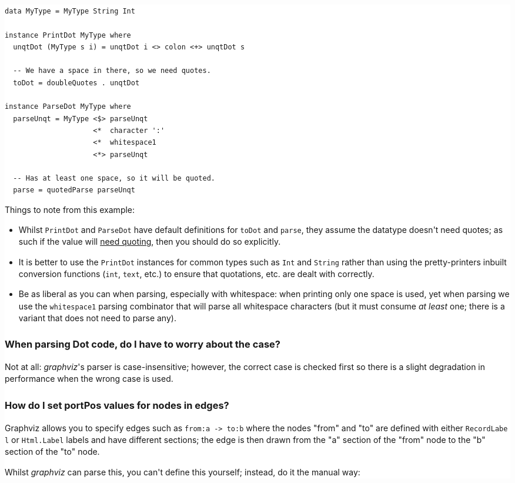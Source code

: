 ~~~~~~~~~~~~~~~~~~~~ {.haskell}
data MyType = MyType String Int

instance PrintDot MyType where
  unqtDot (MyType s i) = unqtDot i <> colon <+> unqtDot s

  -- We have a space in there, so we need quotes.
  toDot = doubleQuotes . unqtDot

instance ParseDot MyType where
  parseUnqt = MyType <$> parseUnqt
                     <*  character ':'
                     <*  whitespace1
                     <*> parseUnqt

  -- Has at least one space, so it will be quoted.
  parse = quotedParse parseUnqt
~~~~~~~~~~~~~~~~~~~~

Things to note from this example:

* Whilst `PrintDot` and `ParseDot` have default definitions for
  `toDot` and `parse`, they assume the datatype doesn't need quotes;
  as such if the value will
  [need quoting](http://www.graphviz.org/doc/info/lang.html), then you
  should do so explicitly.

* It is better to use the `PrintDot` instances for common types such
  as `Int` and `String` rather than using the pretty-printers inbuilt
  conversion functions (`int`, `text`, etc.) to ensure that
  quotations, etc. are dealt with correctly.

* Be as liberal as you can when parsing, especially with whitespace:
  when printing only one space is used, yet when parsing we use the
  `whitespace1` parsing combinator that will parse all whitespace
  characters (but it must consume _at least_ one; there is a variant
  that does not need to parse any).

### When parsing Dot code, do I have to worry about the case? ###

Not at all: _graphviz_'s parser is case-insensitive; however, the
correct case is checked first so there is a slight degradation in
performance when the wrong case is used.

### How do I set portPos values for nodes in edges? ###

Graphviz allows you to specify edges such as `from:a -> to:b` where
the nodes "from" and "to" are defined with either `RecordLabel` or
`Html.Label` labels and have different sections; the edge is then drawn
from the "a" section of the "from" node to the "b" section of the "to"
node.

Whilst _graphviz_ can parse this, you can't define this yourself;
instead, do it the manual way:
